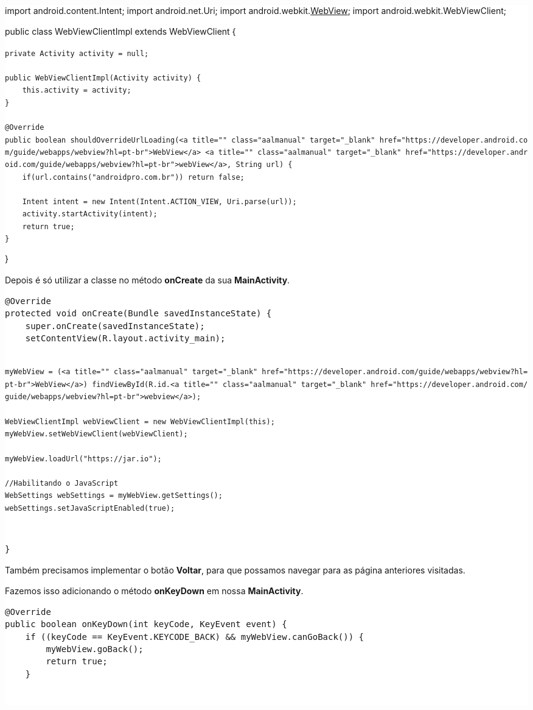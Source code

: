 import android.content.Intent;
import android.net.Uri;
import android.webkit.<a title="" class="aalmanual" target="_blank" href="https://developer.android.com/guide/webapps/webview?hl=pt-br">WebView</a>;
import android.webkit.WebViewClient;


public class WebViewClientImpl extends WebViewClient {

    private Activity activity = null;

    public WebViewClientImpl(Activity activity) {
        this.activity = activity;
    }

    @Override
    public boolean shouldOverrideUrlLoading(<a title="" class="aalmanual" target="_blank" href="https://developer.android.com/guide/webapps/webview?hl=pt-br">WebView</a> <a title="" class="aalmanual" target="_blank" href="https://developer.android.com/guide/webapps/webview?hl=pt-br">webView</a>, String url) {
        if(url.contains("androidpro.com.br")) return false;

        Intent intent = new Intent(Intent.ACTION_VIEW, Uri.parse(url));
        activity.startActivity(intent);
        return true;
    }

}</pre>
<p>Depois é só utilizar a classe no método <strong>onCreate</strong> da sua <strong>MainActivity</strong>.</p>
<pre class="EnlighterJSRAW" data-enlighter-language="java">@Override
protected void onCreate(Bundle savedInstanceState) {
    super.onCreate(savedInstanceState);
    setContentView(R.layout.activity_main);

    myWebView = (<a title="" class="aalmanual" target="_blank" href="https://developer.android.com/guide/webapps/webview?hl=pt-br">WebView</a>) findViewById(R.id.<a title="" class="aalmanual" target="_blank" href="https://developer.android.com/guide/webapps/webview?hl=pt-br">webview</a>);

    WebViewClientImpl webViewClient = new WebViewClientImpl(this);
    myWebView.setWebViewClient(webViewClient);

    myWebView.loadUrl("https://jar.io");

    //Habilitando o JavaScript
    WebSettings webSettings = myWebView.getSettings();
    webSettings.setJavaScriptEnabled(true);
}</pre>
<p>Também precisamos implementar o botão <strong>Voltar</strong>, para que possamos navegar para as página anteriores visitadas.</p>
<p>Fazemos isso adicionando o método <strong>onKeyDown</strong> em nossa <strong>MainActivity</strong>.</p>
<pre class="EnlighterJSRAW" data-enlighter-language="java">@Override
public boolean onKeyDown(int keyCode, KeyEvent event) {
    if ((keyCode == KeyEvent.KEYCODE_BACK) &amp;&amp; myWebView.canGoBack()) {
        myWebView.goBack();
        return true;
    }
